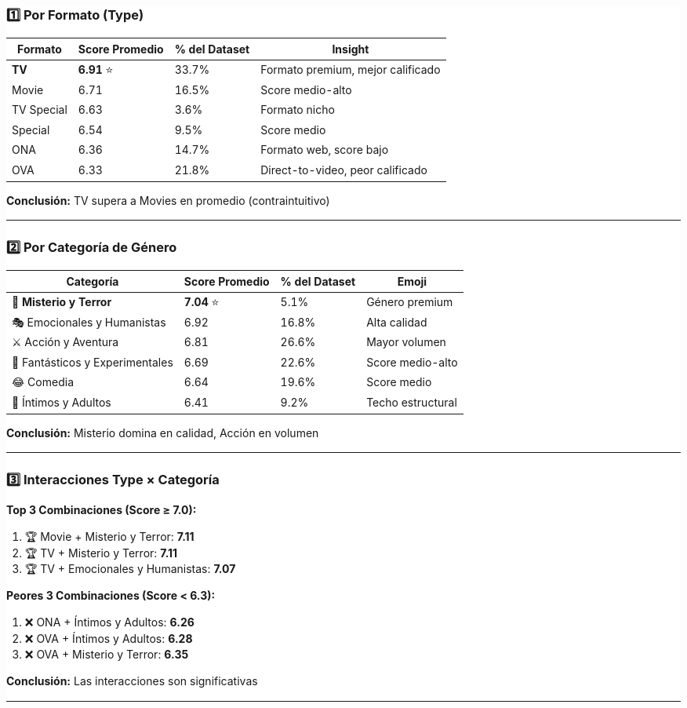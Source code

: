 ### 1️⃣ Por Formato (Type)

| Formato | Score Promedio | % del Dataset | Insight |
|---------|----------------|---------------|---------|
| **TV** | **6.91** ⭐ | 33.7% | Formato premium, mejor calificado |
| Movie | 6.71 | 16.5% | Score medio-alto |
| TV Special | 6.63 | 3.6% | Formato nicho |
| Special | 6.54 | 9.5% | Score medio |
| ONA | 6.36 | 14.7% | Formato web, score bajo |
| OVA | 6.33 | 21.8% | Direct-to-video, peor calificado |

**Conclusión:** TV supera a Movies en promedio (contraintuitivo)

---

### 2️⃣ Por Categoría de Género

| Categoría | Score Promedio | % del Dataset | Emoji |
|-----------|----------------|---------------|-------|
| **🧩 Misterio y Terror** | **7.04** ⭐ | 5.1% | Género premium |
| 🎭 Emocionales y Humanistas | 6.92 | 16.8% | Alta calidad |
| ⚔️ Acción y Aventura | 6.81 | 26.6% | Mayor volumen |
| 🔮 Fantásticos y Experimentales | 6.69 | 22.6% | Score medio-alto |
| 😂 Comedia | 6.64 | 19.6% | Score medio |
| 💞 Íntimos y Adultos | 6.41 | 9.2% | Techo estructural |

**Conclusión:** Misterio domina en calidad, Acción en volumen

---

### 3️⃣ Interacciones Type × Categoría

**Top 3 Combinaciones (Score ≥ 7.0):**
1. 🏆 Movie + Misterio y Terror: **7.11**
2. 🏆 TV + Misterio y Terror: **7.11**
3. 🏆 TV + Emocionales y Humanistas: **7.07**

**Peores 3 Combinaciones (Score < 6.3):**
1. ❌ ONA + Íntimos y Adultos: **6.26**
2. ❌ OVA + Íntimos y Adultos: **6.28**
3. ❌ OVA + Misterio y Terror: **6.35**

**Conclusión:** Las interacciones son significativas

---
